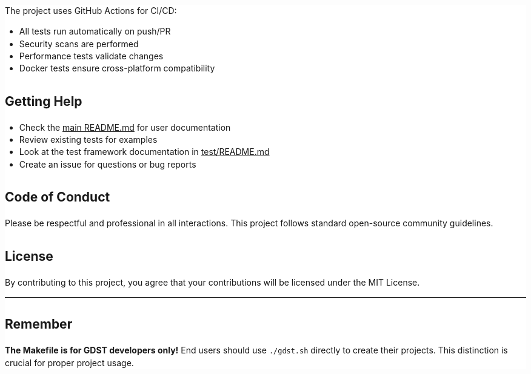 The project uses GitHub Actions for CI/CD:
- All tests run automatically on push/PR
- Security scans are performed
- Performance tests validate changes
- Docker tests ensure cross-platform compatibility

## Getting Help

- Check the [main README.md](README.md) for user documentation
- Review existing tests for examples
- Look at the test framework documentation in [test/README.md](test/README.md)
- Create an issue for questions or bug reports

## Code of Conduct

Please be respectful and professional in all interactions. This project follows standard open-source community guidelines.

## License

By contributing to this project, you agree that your contributions will be licensed under the MIT License.

---

## Remember

**The Makefile is for GDST developers only!** End users should use `./gdst.sh` directly to create their projects. This distinction is crucial for proper project usage.
